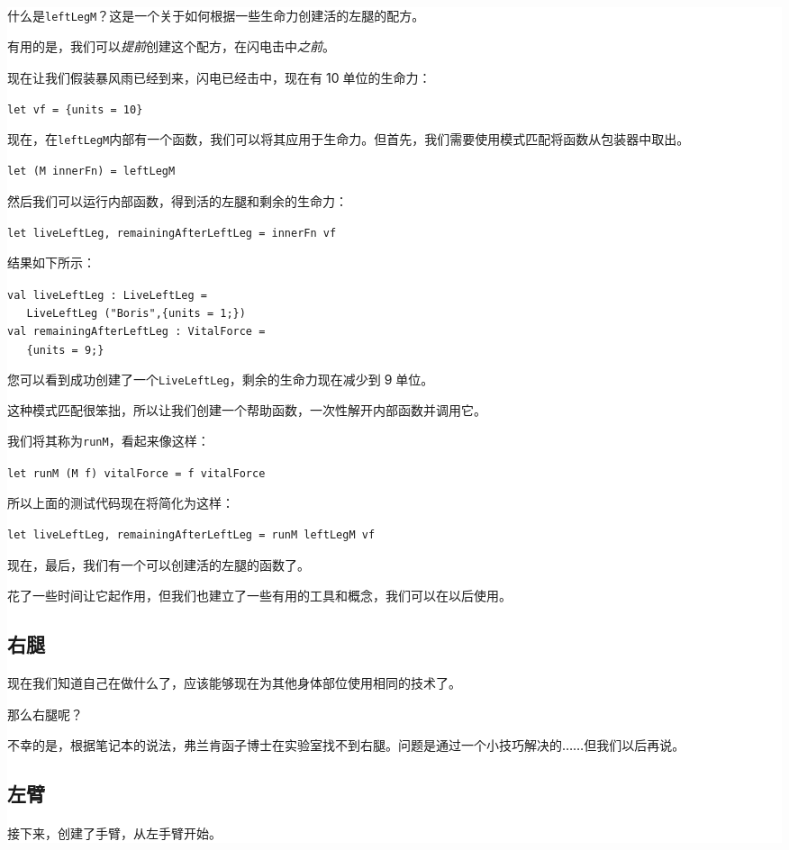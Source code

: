 什么是`leftLegM`？这是一个关于如何根据一些生命力创建活的左腿的配方。

有用的是，我们可以*提前*创建这个配方，在闪电击中*之前*。

现在让我们假装暴风雨已经到来，闪电已经击中，现在有 10 单位的生命力：

```
let vf = {units = 10} 
```

现在，在`leftLegM`内部有一个函数，我们可以将其应用于生命力。但首先，我们需要使用模式匹配将函数从包装器中取出。

```
let (M innerFn) = leftLegM 
```

然后我们可以运行内部函数，得到活的左腿和剩余的生命力：

```
let liveLeftLeg, remainingAfterLeftLeg = innerFn vf 
```

结果如下所示：

```
val liveLeftLeg : LiveLeftLeg = 
   LiveLeftLeg ("Boris",{units = 1;})
val remainingAfterLeftLeg : VitalForce = 
   {units = 9;} 
```

您可以看到成功创建了一个`LiveLeftLeg`，剩余的生命力现在减少到 9 单位。

这种模式匹配很笨拙，所以让我们创建一个帮助函数，一次性解开内部函数并调用它。

我们将其称为`runM`，看起来像这样：

```
let runM (M f) vitalForce = f vitalForce 
```

所以上面的测试代码现在将简化为这样：

```
let liveLeftLeg, remainingAfterLeftLeg = runM leftLegM vf 
```

现在，最后，我们有一个可以创建活的左腿的函数了。

花了一些时间让它起作用，但我们也建立了一些有用的工具和概念，我们可以在以后使用。

## 右腿

现在我们知道自己在做什么了，应该能够现在为其他身体部位使用相同的技术了。

那么右腿呢？

不幸的是，根据笔记本的说法，弗兰肯函子博士在实验室找不到右腿。问题是通过一个小技巧解决的……但我们以后再说。

## 左臂

接下来，创建了手臂，从左手臂开始。
